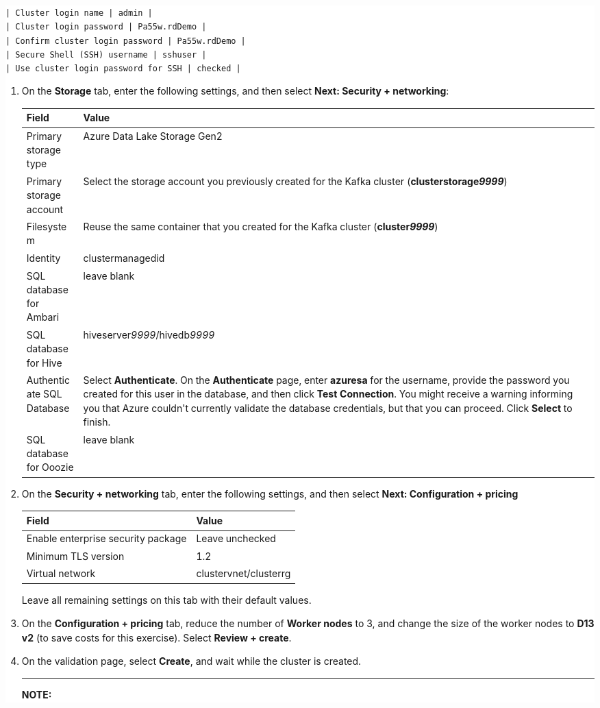     | Cluster login name | admin |
    | Cluster login password | Pa55w.rdDemo |
    | Confirm cluster login password | Pa55w.rdDemo |
    | Secure Shell (SSH) username | sshuser |
    | Use cluster login password for SSH | checked |

1. On the **Storage** tab, enter the following settings, and then select **Next: Security + networking**:

    | Field | Value|
    |-|-|
    | Primary storage type | Azure Data Lake Storage Gen2 |
    | Primary storage account | Select the storage account you previously created for the Kafka cluster (**clusterstorage*9999***)|
    | Filesystem | Reuse the same container that you created for the Kafka cluster (**cluster*9999***) |
    | Identity | clustermanagedid |
    | SQL database for Ambari | leave blank |
    | SQL database for Hive | hiveserver*9999*/hivedb*9999* |
    | Authenticate SQL Database | Select **Authenticate**. On the **Authenticate** page, enter **azuresa** for the username, provide the password you created for this user in the database, and then click **Test Connection**. You might receive a warning informing you that Azure couldn't currently validate the database credentials, but that you can proceed. Click **Select** to finish.
    | SQL database for Ooozie | leave blank |

1. On the **Security + networking** tab, enter the following settings, and then select **Next: Configuration + pricing**

    | Field | Value|
    |-|-|
    | Enable enterprise security package | Leave unchecked |
    | Minimum TLS version | 1.2 |
    | Virtual network | clustervnet/clusterrg |
    
    Leave all remaining settings on this tab with their default values.

1. On the **Configuration + pricing** tab, reduce the number of **Worker nodes** to 3, and change the size of the worker nodes to **D13 v2** (to save costs for this exercise). Select **Review + create**.

1. On the validation page, select **Create**, and wait while the cluster is created.

    ---

    **NOTE:** 
    